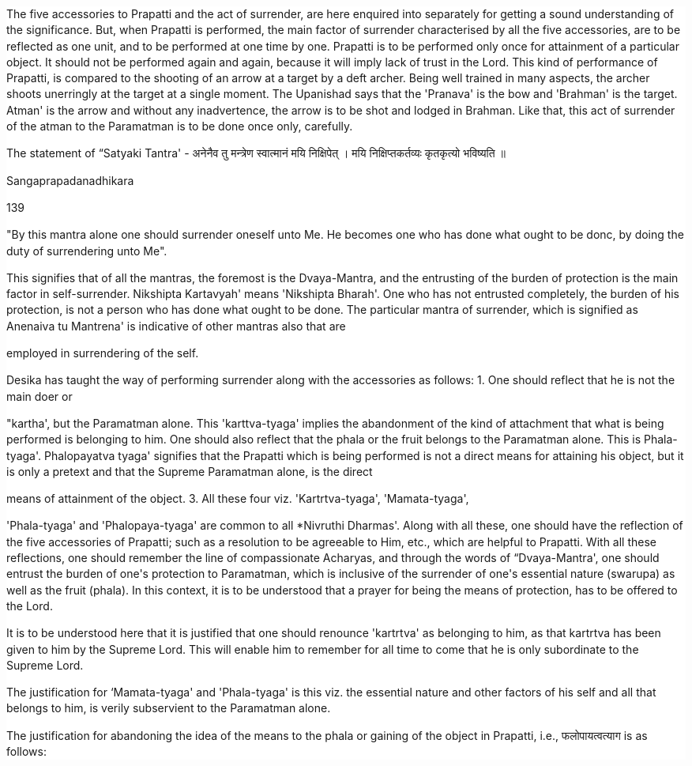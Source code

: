 The five accessories to Prapatti and the act of surrender, are here enquired into separately for getting a sound understanding of the significance. But, when Prapatti is performed, the main factor of surrender characterised by all the five accessories, are to be reflected as one unit, and to be performed at one time by one. Prapatti is to be performed only once for attainment of a particular object. It should not be performed again and again, because it will imply lack of trust in the Lord. This kind of performance of Prapatti, is compared to the shooting of an arrow at a target by a deft archer. Being well trained in many aspects, the archer shoots unerringly at the target at a single moment. The Upanishad says that the 'Pranava' is the bow and 'Brahman' is the target. Atman' is the arrow and without any inadvertence, the arrow is to be shot and lodged in Brahman. Like that, this act of surrender of the atman to the Paramatman is to be done once only, carefully.

The statement of “Satyaki Tantra' - अनेनैव तु मन्त्रेण स्वात्मानं मयि निक्षिपेत् । मयि निक्षिप्तकर्तव्यः कृतकृत्यो भविष्यति ॥

Sangaprapadanadhikara

139

"By this mantra alone one should surrender oneself unto Me. He becomes one who has done what ought to be donc, by doing the duty of surrendering unto Me".

This signifies that of all the mantras, the foremost is the Dvaya-Mantra, and the entrusting of the burden of protection is the main factor in self-surrender. Nikshipta Kartavyah' means 'Nikshipta Bharah'. One who has not entrusted completely, the burden of his protection, is not a person who has done what ought to be done. The particular mantra of surrender, which is signified as Anenaiva tu Mantrena' is indicative of other mantras also that are

employed in surrendering of the self.

Desika has taught the way of performing surrender along with the accessories as follows: 1. One should reflect that he is not the main doer or

"kartha', but the Paramatman alone. This 'karttva-tyaga' implies the abandonment of the kind of attachment that what is being performed is belonging to him. One should also reflect that the phala or the fruit belongs to the Paramatman alone. This is Phala-tyaga'. Phalopayatva tyaga' signifies that the Prapatti which is being performed is not a direct means for attaining his object, but it is only a pretext and that the Supreme Paramatman alone, is the direct

means of attainment of the object. 3. All these four viz. 'Kartrtva-tyaga', 'Mamata-tyaga',

'Phala-tyaga' and 'Phalopaya-tyaga' are common to all *Nivruthi Dharmas'. Along with all these, one should have the reflection of the five accessories of Prapatti; such as a resolution to be agreeable to Him, etc., which are helpful to Prapatti. With all these reflections, one should remember the line of compassionate Acharyas, and through the words of “Dvaya-Mantra', one should entrust the burden of one's protection to Paramatman, which is inclusive of the surrender of one's essential nature (swarupa) as well as the fruit (phala). In this context, it is to be understood that a prayer for being the means of protection, has to be offered to the Lord.

It is to be understood here that it is justified that one should renounce 'kartrtva' as belonging to him, as that kartrtva has been given to him by the Supreme Lord. This will enable him to remember for all time to come that he is only subordinate to the Supreme Lord.

The justification for ‘Mamata-tyaga' and 'Phala-tyaga' is this viz. the essential nature and other factors of his self and all that belongs to him, is verily subservient to the Paramatman alone.

The justification for abandoning the idea of the means to the phala or gaining of the object in Prapatti, i.e., फलोपायत्वत्याग is as follows:
